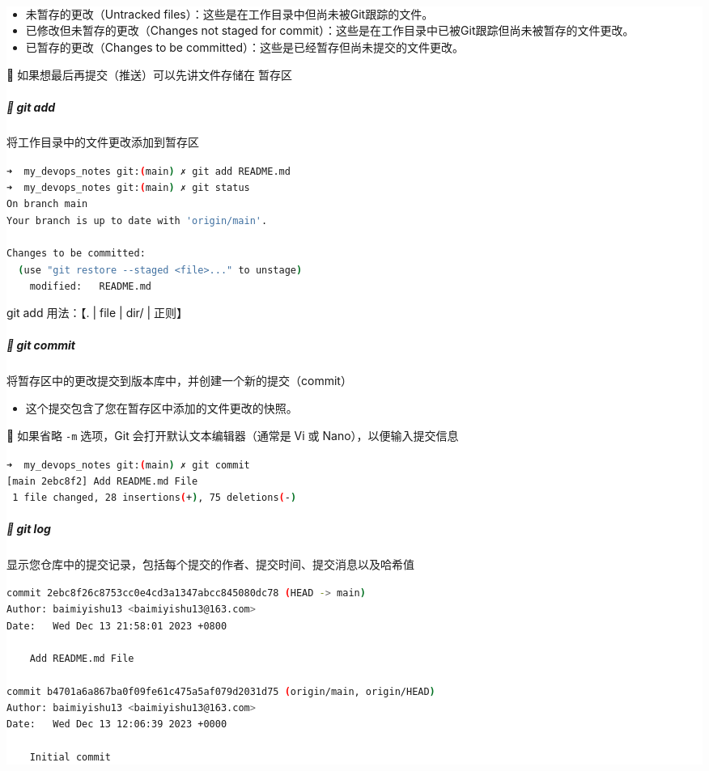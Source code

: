 + 未暂存的更改（Untracked files）：这些是在工作目录中但尚未被Git跟踪的文件。
+ 已修改但未暂存的更改（Changes not staged for commit）：这些是在工作目录中已被Git跟踪但尚未被暂存的文件更改。
+ 已暂存的更改（Changes to be committed）：这些是已经暂存但尚未提交的文件更改。

🔔 如果想最后再提交（推送）可以先讲文件存储在 暂存区



##### 🎯 git add

将工作目录中的文件更改添加到暂存区

```sh
➜  my_devops_notes git:(main) ✗ git add README.md
➜  my_devops_notes git:(main) ✗ git status
On branch main
Your branch is up to date with 'origin/main'.

Changes to be committed:
  (use "git restore --staged <file>..." to unstage)
	modified:   README.md
```

git add 用法：【. | file | dir/ | 正则】



##### 🎯 git commit

将暂存区中的更改提交到版本库中，并创建一个新的提交（commit）

+ 这个提交包含了您在暂存区中添加的文件更改的快照。

🔔 如果省略 `-m` 选项，Git 会打开默认文本编辑器（通常是 Vi 或 Nano），以便输入提交信息

```sh
➜  my_devops_notes git:(main) ✗ git commit
[main 2ebc8f2] Add README.md File
 1 file changed, 28 insertions(+), 75 deletions(-)
```



##### 🎯 git log

显示您仓库中的提交记录，包括每个提交的作者、提交时间、提交消息以及哈希值

```sh
commit 2ebc8f26c8753cc0e4cd3a1347abcc845080dc78 (HEAD -> main)
Author: baimiyishu13 <baimiyishu13@163.com>
Date:   Wed Dec 13 21:58:01 2023 +0800

    Add README.md File

commit b4701a6a867ba0f09fe61c475a5af079d2031d75 (origin/main, origin/HEAD)
Author: baimiyishu13 <baimiyishu13@163.com>
Date:   Wed Dec 13 12:06:39 2023 +0000

    Initial commit
```
